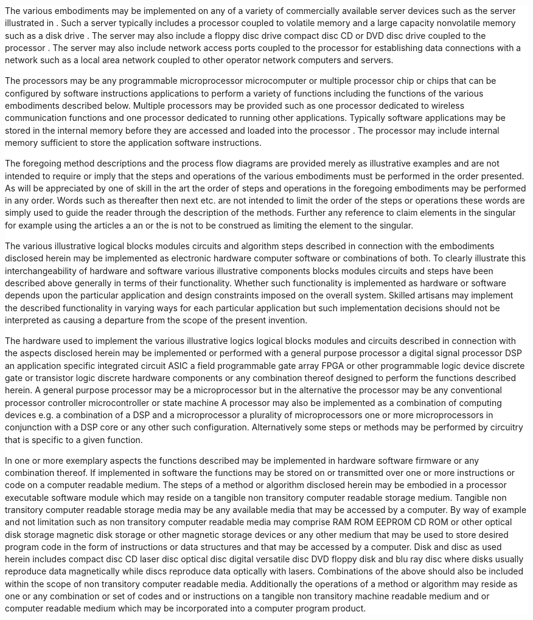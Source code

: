 The various embodiments may be implemented on any of a variety of commercially available server devices such as the server illustrated in . Such a server typically includes a processor coupled to volatile memory and a large capacity nonvolatile memory such as a disk drive . The server may also include a floppy disc drive compact disc CD or DVD disc drive coupled to the processor . The server may also include network access ports coupled to the processor for establishing data connections with a network such as a local area network coupled to other operator network computers and servers.

The processors may be any programmable microprocessor microcomputer or multiple processor chip or chips that can be configured by software instructions applications to perform a variety of functions including the functions of the various embodiments described below. Multiple processors may be provided such as one processor dedicated to wireless communication functions and one processor dedicated to running other applications. Typically software applications may be stored in the internal memory before they are accessed and loaded into the processor . The processor may include internal memory sufficient to store the application software instructions.

The foregoing method descriptions and the process flow diagrams are provided merely as illustrative examples and are not intended to require or imply that the steps and operations of the various embodiments must be performed in the order presented. As will be appreciated by one of skill in the art the order of steps and operations in the foregoing embodiments may be performed in any order. Words such as thereafter then next etc. are not intended to limit the order of the steps or operations these words are simply used to guide the reader through the description of the methods. Further any reference to claim elements in the singular for example using the articles a an or the is not to be construed as limiting the element to the singular.

The various illustrative logical blocks modules circuits and algorithm steps described in connection with the embodiments disclosed herein may be implemented as electronic hardware computer software or combinations of both. To clearly illustrate this interchangeability of hardware and software various illustrative components blocks modules circuits and steps have been described above generally in terms of their functionality. Whether such functionality is implemented as hardware or software depends upon the particular application and design constraints imposed on the overall system. Skilled artisans may implement the described functionality in varying ways for each particular application but such implementation decisions should not be interpreted as causing a departure from the scope of the present invention.

The hardware used to implement the various illustrative logics logical blocks modules and circuits described in connection with the aspects disclosed herein may be implemented or performed with a general purpose processor a digital signal processor DSP an application specific integrated circuit ASIC a field programmable gate array FPGA or other programmable logic device discrete gate or transistor logic discrete hardware components or any combination thereof designed to perform the functions described herein. A general purpose processor may be a microprocessor but in the alternative the processor may be any conventional processor controller microcontroller or state machine A processor may also be implemented as a combination of computing devices e.g. a combination of a DSP and a microprocessor a plurality of microprocessors one or more microprocessors in conjunction with a DSP core or any other such configuration. Alternatively some steps or methods may be performed by circuitry that is specific to a given function.

In one or more exemplary aspects the functions described may be implemented in hardware software firmware or any combination thereof. If implemented in software the functions may be stored on or transmitted over one or more instructions or code on a computer readable medium. The steps of a method or algorithm disclosed herein may be embodied in a processor executable software module which may reside on a tangible non transitory computer readable storage medium. Tangible non transitory computer readable storage media may be any available media that may be accessed by a computer. By way of example and not limitation such as non transitory computer readable media may comprise RAM ROM EEPROM CD ROM or other optical disk storage magnetic disk storage or other magnetic storage devices or any other medium that may be used to store desired program code in the form of instructions or data structures and that may be accessed by a computer. Disk and disc as used herein includes compact disc CD laser disc optical disc digital versatile disc DVD floppy disk and blu ray disc where disks usually reproduce data magnetically while discs reproduce data optically with lasers. Combinations of the above should also be included within the scope of non transitory computer readable media. Additionally the operations of a method or algorithm may reside as one or any combination or set of codes and or instructions on a tangible non transitory machine readable medium and or computer readable medium which may be incorporated into a computer program product.
